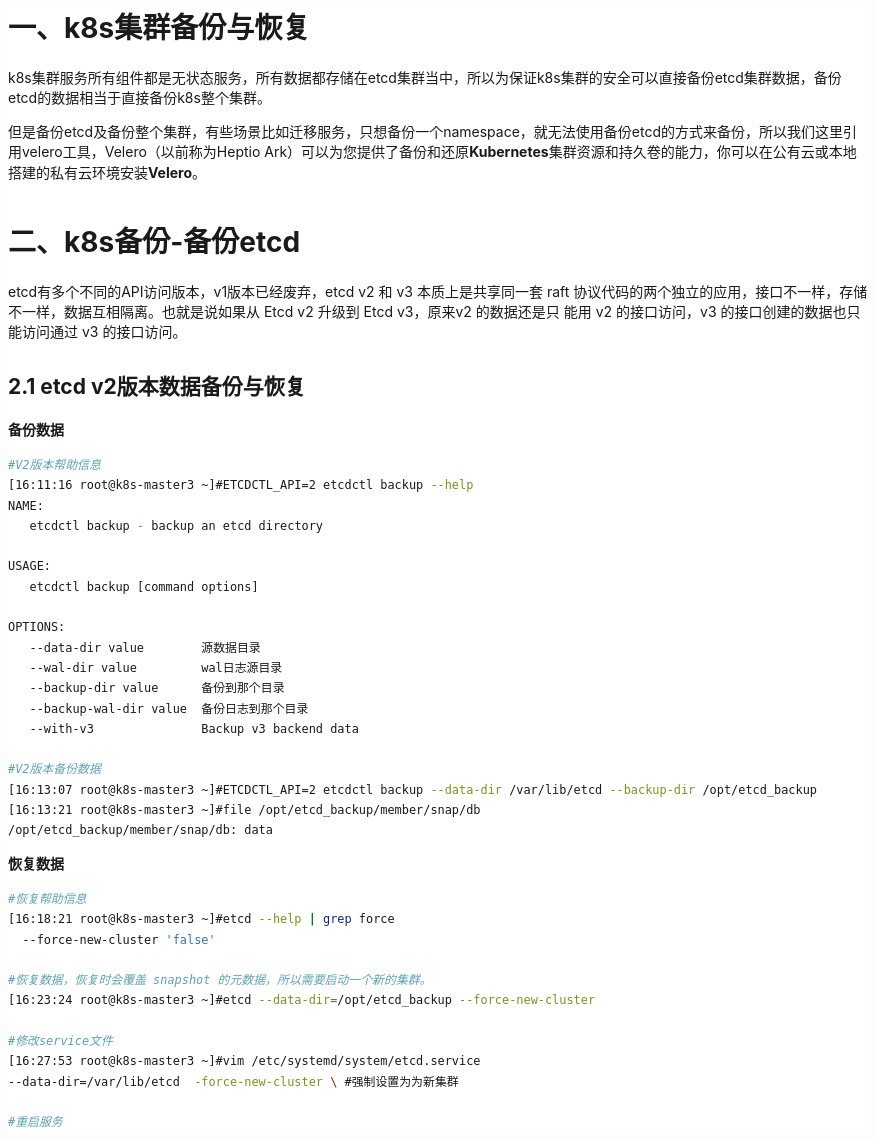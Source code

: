 # 一、k8s集群备份与恢复

k8s集群服务所有组件都是无状态服务，所有数据都存储在etcd集群当中，所以为保证k8s集群的安全可以直接备份etcd集群数据，备份etcd的数据相当于直接备份k8s整个集群。

但是备份etcd及备份整个集群，有些场景比如迁移服务，只想备份一个namespace，就无法使用备份etcd的方式来备份，所以我们这里引用velero工具，Velero（以前称为Heptio Ark）可以为您提供了备份和还原**Kubernetes**集群资源和持久卷的能力，你可以在公有云或本地搭建的私有云环境安装**Velero**。

# 二、k8s备份-备份etcd

etcd有多个不同的API访问版本，v1版本已经废弃，etcd v2 和 v3 本质上是共享同一套 raft 协议代码的两个独立的应用，接口不一样，存储不一样，数据互相隔离。也就是说如果从 Etcd v2 升级到 Etcd v3，原来v2 的数据还是只 能用 v2 的接口访问，v3 的接口创建的数据也只能访问通过 v3 的接口访问。

## 2.1 etcd v2版本数据备份与恢复

**备份数据**

```bash
#V2版本帮助信息
[16:11:16 root@k8s-master3 ~]#ETCDCTL_API=2 etcdctl backup --help
NAME:
   etcdctl backup - backup an etcd directory

USAGE:
   etcdctl backup [command options]  

OPTIONS:
   --data-dir value        源数据目录
   --wal-dir value         wal日志源目录
   --backup-dir value      备份到那个目录
   --backup-wal-dir value  备份日志到那个目录
   --with-v3               Backup v3 backend data

#V2版本备份数据
[16:13:07 root@k8s-master3 ~]#ETCDCTL_API=2 etcdctl backup --data-dir /var/lib/etcd --backup-dir /opt/etcd_backup
[16:13:21 root@k8s-master3 ~]#file /opt/etcd_backup/member/snap/db 
/opt/etcd_backup/member/snap/db: data
```

**恢复数据**

```bash
#恢复帮助信息
[16:18:21 root@k8s-master3 ~]#etcd --help | grep force
  --force-new-cluster 'false'

#恢复数据，恢复时会覆盖 snapshot 的元数据，所以需要启动一个新的集群。
[16:23:24 root@k8s-master3 ~]#etcd --data-dir=/opt/etcd_backup --force-new-cluster

#修改service文件
[16:27:53 root@k8s-master3 ~]#vim /etc/systemd/system/etcd.service
--data-dir=/var/lib/etcd  -force-new-cluster \ #强制设置为为新集群

#重启服务
```
